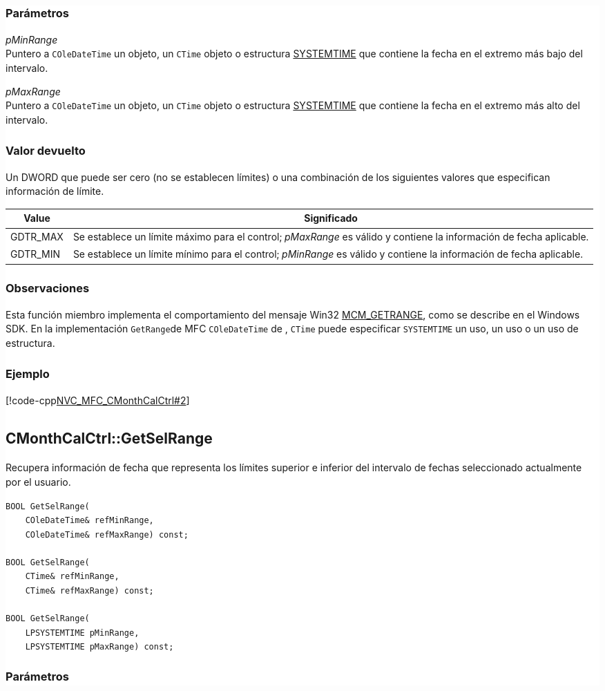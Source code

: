 ### <a name="parameters"></a>Parámetros

*pMinRange*<br/>
Puntero a `COleDateTime` un objeto, un `CTime` objeto o estructura [SYSTEMTIME](/windows/win32/api/minwinbase/ns-minwinbase-systemtime) que contiene la fecha en el extremo más bajo del intervalo.

*pMaxRange*<br/>
Puntero a `COleDateTime` un objeto, un `CTime` objeto o estructura [SYSTEMTIME](/windows/win32/api/minwinbase/ns-minwinbase-systemtime) que contiene la fecha en el extremo más alto del intervalo.

### <a name="return-value"></a>Valor devuelto

Un DWORD que puede ser cero (no se establecen límites) o una combinación de los siguientes valores que especifican información de límite.

|Value|Significado|
|-----------|-------------|
|GDTR_MAX|Se establece un límite máximo para el control; *pMaxRange* es válido y contiene la información de fecha aplicable.|
|GDTR_MIN|Se establece un límite mínimo para el control; *pMinRange* es válido y contiene la información de fecha aplicable.|

### <a name="remarks"></a>Observaciones

Esta función miembro implementa el comportamiento del mensaje Win32 [MCM_GETRANGE](/windows/win32/Controls/mcm-getrange), como se describe en el Windows SDK. En la implementación `GetRange`de MFC `COleDateTime` de , `CTime` puede especificar `SYSTEMTIME` un uso, un uso o un uso de estructura.

### <a name="example"></a>Ejemplo

[!code-cpp[NVC_MFC_CMonthCalCtrl#2](../../mfc/reference/codesnippet/cpp/cmonthcalctrl-class_6.cpp)]

## <a name="cmonthcalctrlgetselrange"></a><a name="getselrange"></a>CMonthCalCtrl::GetSelRange

Recupera información de fecha que representa los límites superior e inferior del intervalo de fechas seleccionado actualmente por el usuario.

```
BOOL GetSelRange(
    COleDateTime& refMinRange,
    COleDateTime& refMaxRange) const;

BOOL GetSelRange(
    CTime& refMinRange,
    CTime& refMaxRange) const;

BOOL GetSelRange(
    LPSYSTEMTIME pMinRange,
    LPSYSTEMTIME pMaxRange) const;
```

### <a name="parameters"></a>Parámetros
